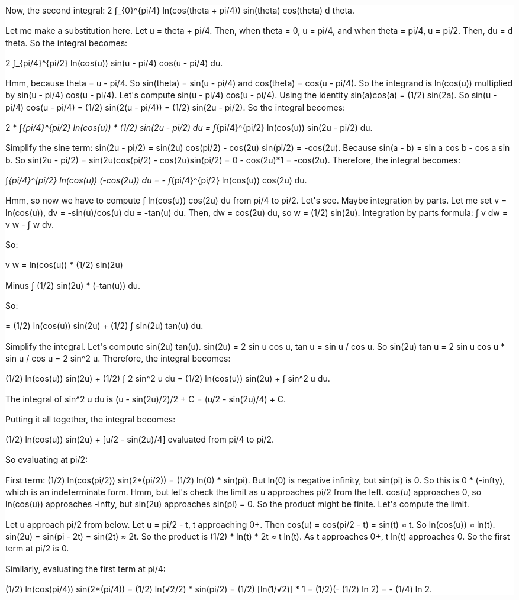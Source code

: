 Now, the second integral: 2 ∫_{0}^{pi/4} ln(cos(theta + pi/4)) sin(theta) cos(theta) d theta.

Let me make a substitution here. Let u = theta + pi/4. Then, when theta = 0, u = pi/4, and when theta = pi/4, u = pi/2. Then, du = d theta. So the integral becomes:

2 ∫_{pi/4}^{pi/2} ln(cos(u)) sin(u - pi/4) cos(u - pi/4) du.

Hmm, because theta = u - pi/4. So sin(theta) = sin(u - pi/4) and cos(theta) = cos(u - pi/4). So the integrand is ln(cos(u)) multiplied by sin(u - pi/4) cos(u - pi/4). Let's compute sin(u - pi/4) cos(u - pi/4). Using the identity sin(a)cos(a) = (1/2) sin(2a). So sin(u - pi/4) cos(u - pi/4) = (1/2) sin(2(u - pi/4)) = (1/2) sin(2u - pi/2). So the integral becomes:

2 * ∫_{pi/4}^{pi/2} ln(cos(u)) * (1/2) sin(2u - pi/2) du = ∫_{pi/4}^{pi/2} ln(cos(u)) sin(2u - pi/2) du.

Simplify the sine term: sin(2u - pi/2) = sin(2u) cos(pi/2) - cos(2u) sin(pi/2) = -cos(2u). Because sin(a - b) = sin a cos b - cos a sin b. So sin(2u - pi/2) = sin(2u)cos(pi/2) - cos(2u)sin(pi/2) = 0 - cos(2u)*1 = -cos(2u). Therefore, the integral becomes:

∫_{pi/4}^{pi/2} ln(cos(u)) (-cos(2u)) du = - ∫_{pi/4}^{pi/2} ln(cos(u)) cos(2u) du.

Hmm, so now we have to compute ∫ ln(cos(u)) cos(2u) du from pi/4 to pi/2. Let's see. Maybe integration by parts. Let me set v = ln(cos(u)), dv = -sin(u)/cos(u) du = -tan(u) du. Then, dw = cos(2u) du, so w = (1/2) sin(2u). Integration by parts formula: ∫ v dw = v w - ∫ w dv.

So:

v w = ln(cos(u)) * (1/2) sin(2u)

Minus ∫ (1/2) sin(2u) * (-tan(u)) du.

So:

= (1/2) ln(cos(u)) sin(2u) + (1/2) ∫ sin(2u) tan(u) du.

Simplify the integral. Let's compute sin(2u) tan(u). sin(2u) = 2 sin u cos u, tan u = sin u / cos u. So sin(2u) tan u = 2 sin u cos u * sin u / cos u = 2 sin^2 u. Therefore, the integral becomes:

(1/2) ln(cos(u)) sin(2u) + (1/2) ∫ 2 sin^2 u du = (1/2) ln(cos(u)) sin(2u) + ∫ sin^2 u du.

The integral of sin^2 u du is (u - sin(2u)/2)/2 + C = (u/2 - sin(2u)/4) + C.

Putting it all together, the integral becomes:

(1/2) ln(cos(u)) sin(2u) + [u/2 - sin(2u)/4] evaluated from pi/4 to pi/2.

So evaluating at pi/2:

First term: (1/2) ln(cos(pi/2)) sin(2*(pi/2)) = (1/2) ln(0) * sin(pi). But ln(0) is negative infinity, but sin(pi) is 0. So this is 0 * (-infty), which is an indeterminate form. Hmm, but let's check the limit as u approaches pi/2 from the left. cos(u) approaches 0, so ln(cos(u)) approaches -infty, but sin(2u) approaches sin(pi) = 0. So the product might be finite. Let's compute the limit.

Let u approach pi/2 from below. Let u = pi/2 - t, t approaching 0+. Then cos(u) = cos(pi/2 - t) = sin(t) ≈ t. So ln(cos(u)) ≈ ln(t). sin(2u) = sin(pi - 2t) = sin(2t) ≈ 2t. So the product is (1/2) * ln(t) * 2t ≈ t ln(t). As t approaches 0+, t ln(t) approaches 0. So the first term at pi/2 is 0.

Similarly, evaluating the first term at pi/4:

(1/2) ln(cos(pi/4)) sin(2*(pi/4)) = (1/2) ln(√2/2) * sin(pi/2) = (1/2) [ln(1/√2)] * 1 = (1/2)(- (1/2) ln 2) = - (1/4) ln 2.
